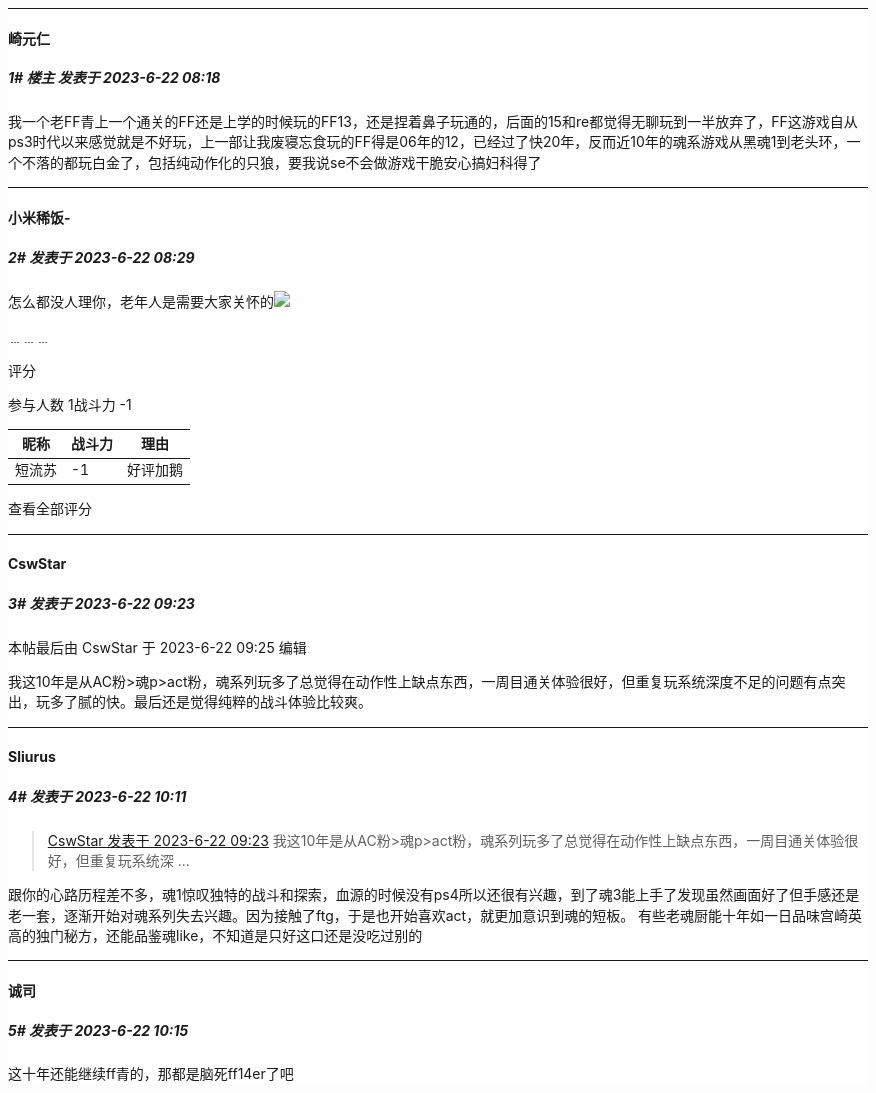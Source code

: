 
*****

####  崎元仁  
##### 1#       楼主       发表于 2023-6-22 08:18

我一个老FF青上一个通关的FF还是上学的时候玩的FF13，还是捏着鼻子玩通的，后面的15和re都觉得无聊玩到一半放弃了，FF这游戏自从ps3时代以来感觉就是不好玩，上一部让我废寝忘食玩的FF得是06年的12，已经过了快20年，反而近10年的魂系游戏从黑魂1到老头环，一个不落的都玩白金了，包括纯动作化的只狼，要我说se不会做游戏干脆安心搞妇科得了

*****

####  小米稀饭-  
##### 2#       发表于 2023-6-22 08:29

怎么都没人理你，老年人是需要大家关怀的<img src="https://static.saraba1st.com/image/smiley/face2017/049.png" referrerpolicy="no-referrer">

﹍﹍﹍

评分

 参与人数 1战斗力 -1

|昵称|战斗力|理由|
|----|---|---|
| 短流苏|-1|好评加鹅|

查看全部评分

*****

####  CswStar  
##### 3#       发表于 2023-6-22 09:23

 本帖最后由 CswStar 于 2023-6-22 09:25 编辑 

我这10年是从AC粉&gt;魂p&gt;act粉，魂系列玩多了总觉得在动作性上缺点东西，一周目通关体验很好，但重复玩系统深度不足的问题有点突出，玩多了腻的快。最后还是觉得纯粹的战斗体验比较爽。

*****

####  Sliurus  
##### 4#       发表于 2023-6-22 10:11

<blockquote><a href="httphttps://bbs.saraba1st.com/2b/forum.php?mod=redirect&amp;goto=findpost&amp;pid=61380631&amp;ptid=2141085" target="_blank">CswStar 发表于 2023-6-22 09:23</a>
 我这10年是从AC粉&gt;魂p&gt;act粉，魂系列玩多了总觉得在动作性上缺点东西，一周目通关体验很好，但重复玩系统深 ...</blockquote>
跟你的心路历程差不多，魂1惊叹独特的战斗和探索，血源的时候没有ps4所以还很有兴趣，到了魂3能上手了发现虽然画面好了但手感还是老一套，逐渐开始对魂系列失去兴趣。因为接触了ftg，于是也开始喜欢act，就更加意识到魂的短板。
有些老魂厨能十年如一日品味宫崎英高的独门秘方，还能品鉴魂like，不知道是只好这口还是没吃过别的

*****

####  诚司  
##### 5#       发表于 2023-6-22 10:15

这十年还能继续ff青的，那都是脑死ff14er了吧
